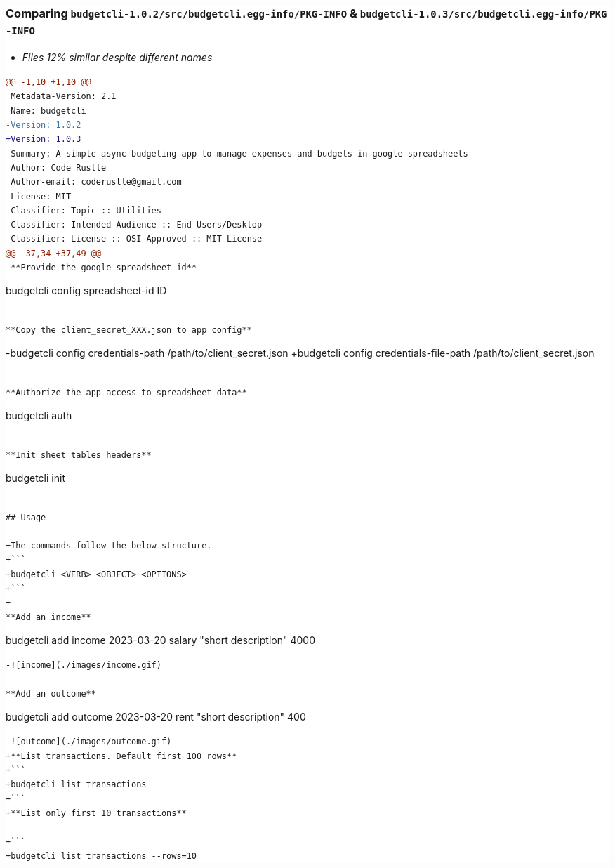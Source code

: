 ### Comparing `budgetcli-1.0.2/src/budgetcli.egg-info/PKG-INFO` & `budgetcli-1.0.3/src/budgetcli.egg-info/PKG-INFO`

 * *Files 12% similar despite different names*

```diff
@@ -1,10 +1,10 @@
 Metadata-Version: 2.1
 Name: budgetcli
-Version: 1.0.2
+Version: 1.0.3
 Summary: A simple async budgeting app to manage expenses and budgets in google spreadsheets
 Author: Code Rustle
 Author-email: coderustle@gmail.com
 License: MIT
 Classifier: Topic :: Utilities
 Classifier: Intended Audience :: End Users/Desktop
 Classifier: License :: OSI Approved :: MIT License
@@ -37,34 +37,49 @@
 **Provide the google spreadsheet id**
 ```
 budgetcli config spreadsheet-id ID
 ```
 
 **Copy the client_secret_XXX.json to app config**
 ```
-budgetcli config credentials-path /path/to/client_secret.json
+budgetcli config credentials-file-path /path/to/client_secret.json
 ```
 
 **Authorize the app access to spreadsheet data**
 ```
 budgetcli auth
 ```
 
 **Init sheet tables headers**
 ```
 budgetcli init
 ```
 
 ## Usage
 
+The commands follow the below structure.
+```
+budgetcli <VERB> <OBJECT> <OPTIONS>
+```
+
 **Add an income**
 ```
 budgetcli add income 2023-03-20 salary "short description" 4000
 ```
-![income](./images/income.gif)
-
 **Add an outcome**
 ```
 budgetcli add outcome 2023-03-20 rent "short description" 400
 ```
-![outcome](./images/outcome.gif)
+**List transactions. Default first 100 rows**
+```
+budgetcli list transactions 
+```
+**List only first 10 transactions**
 
+```
+budgetcli list transactions --rows=10 
 ```